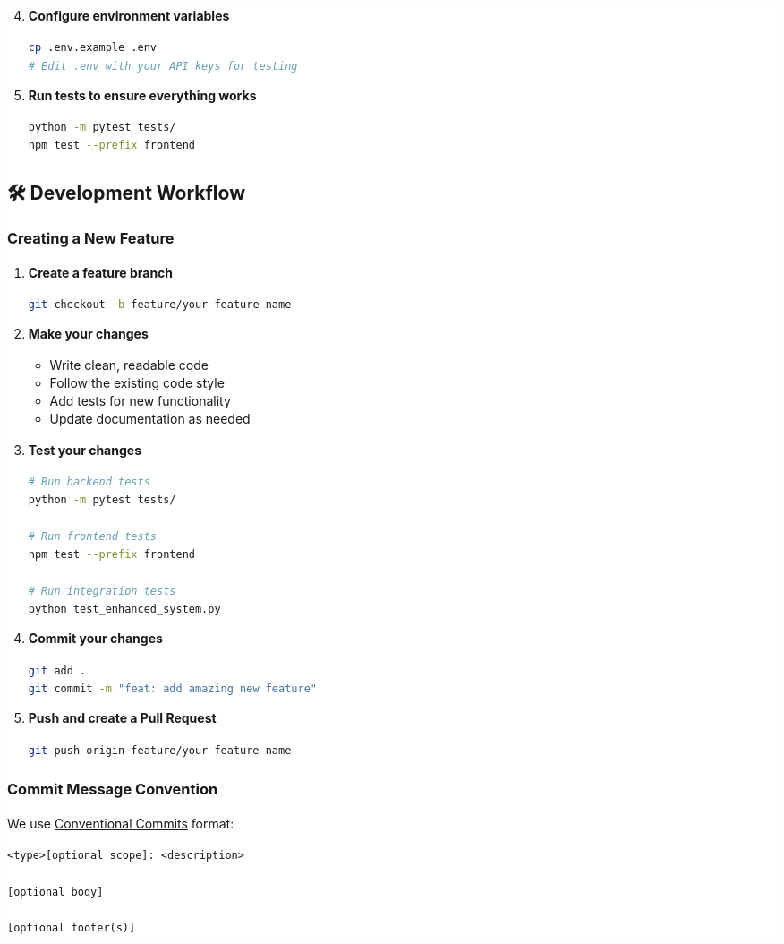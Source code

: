 4. **Configure environment variables**
   ```bash
   cp .env.example .env
   # Edit .env with your API keys for testing
   ```

5. **Run tests to ensure everything works**
   ```bash
   python -m pytest tests/
   npm test --prefix frontend
   ```

## 🛠️ Development Workflow

### Creating a New Feature

1. **Create a feature branch**
   ```bash
   git checkout -b feature/your-feature-name
   ```

2. **Make your changes**
   - Write clean, readable code
   - Follow the existing code style
   - Add tests for new functionality
   - Update documentation as needed

3. **Test your changes**
   ```bash
   # Run backend tests
   python -m pytest tests/
   
   # Run frontend tests
   npm test --prefix frontend
   
   # Run integration tests
   python test_enhanced_system.py
   ```

4. **Commit your changes**
   ```bash
   git add .
   git commit -m "feat: add amazing new feature"
   ```

5. **Push and create a Pull Request**
   ```bash
   git push origin feature/your-feature-name
   ```

### Commit Message Convention

We use [Conventional Commits](https://www.conventionalcommits.org/) format:

```
<type>[optional scope]: <description>

[optional body]

[optional footer(s)]
```
